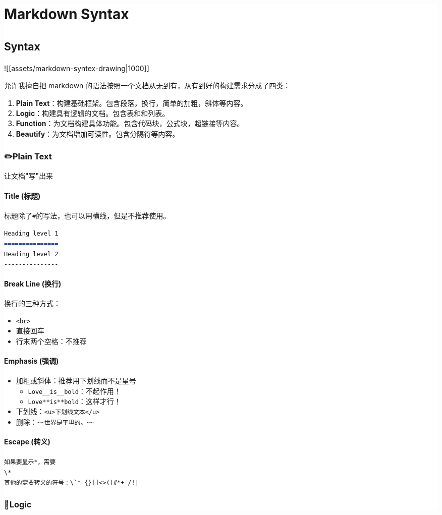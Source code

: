 # Markdown Syntax

## Syntax

![[assets/markdown-syntex-drawing|1000]]

允许我擅自把 markdown 的语法按照一个文档从无到有，从有到好的构建需求分成了四类：

1. **Plain Text**：构建基础框架。包含段落，换行，简单的加粗，斜体等内容。
2. **Logic**：构建具有逻辑的文档。包含表和和列表。
3. **Function**：为文档构建具体功能。包含代码块，公式块，超链接等内容。
4. **Beautify**：为文档增加可读性。包含分隔符等内容。

### ✏️Plain Text

让文档"写"出来

#### Title (标题)

标题除了`#`的写法，也可以用横线，但是不推荐使用。

```markdown
Heading level 1
===============
Heading level 2
---------------
```

#### Break Line (换行)

换行的三种方式：

* `<br>`
* 直接回车
* 行末两个空格：不推荐

#### &#x20;Emphasis (强调)

* 加粗或斜体：推荐用下划线而不是星号
  * `Love__is__bold`：不起作用！
  * `Love**is**bold`：这样才行！
* 下划线：`<u>下划线文本</u>`
* 删除：`~~世界是平坦的。~~`

#### Escape (转义)

```
如果要显示*，需要
\* 
其他的需要转义的符号：\`*_{}[]<>()#*+-/!|
```



### 📖Logic


[1]: https://en.wikipedia.org/wiki/Hobbit#Lifestyle
[1]: https://en.wikipedia.org/wiki/Hobbit#Lifestyle "Hobbit lifestyles"
[1]: https://en.wikipedia.org/wiki/Hobbit#Lifestyle 'Hobbit lifestyles'
[1]: https://en.wikipedia.org/wiki/Hobbit#Lifestyle (Hobbit lifestyles)
[1]: <https://en.wikipedia.org/wiki/Hobbit#Lifestyle> "Hobbit lifestyles"
[1]: <https://en.wikipedia.org/wiki/Hobbit#Lifestyle> 'Hobbit lifestyles'
[1]: <https://en.wikipedia.org/wiki/Hobbit#Lifestyle> (Hobbit lifestyles)
[^1]: This is the first footnote.
[^bignote]: Here's one with multiple paragraphs and code.